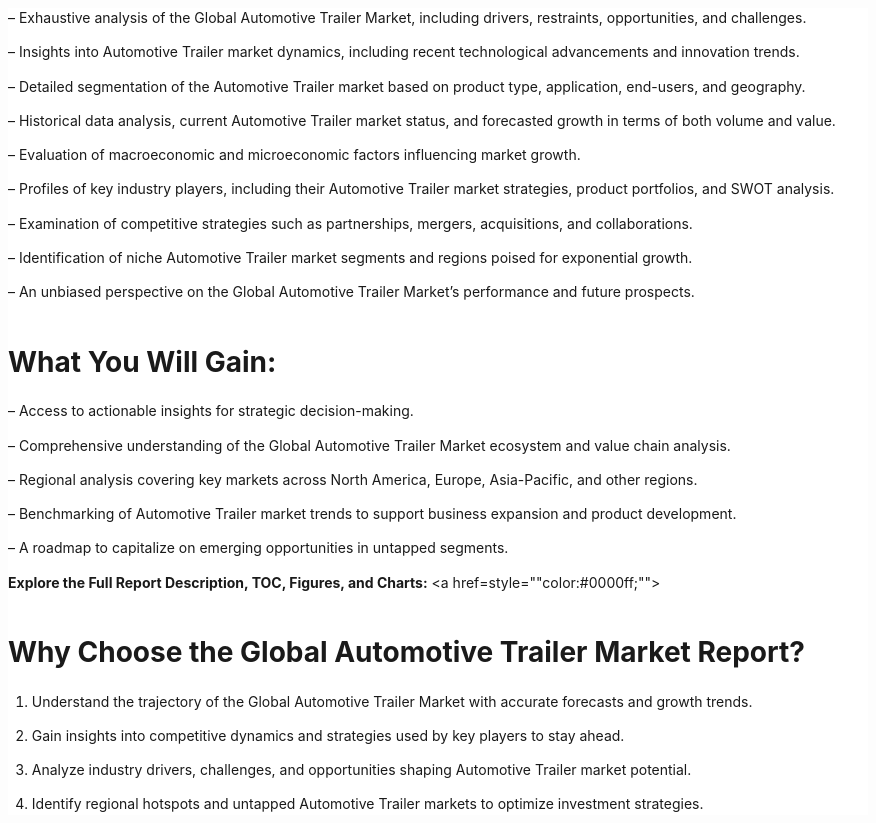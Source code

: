 – Exhaustive analysis of the Global Automotive Trailer Market, including drivers, restraints, opportunities, and challenges.

– Insights into Automotive Trailer market dynamics, including recent technological advancements and innovation trends.

– Detailed segmentation of the Automotive Trailer market based on product type, application, end-users, and geography.

– Historical data analysis, current Automotive Trailer market status, and forecasted growth in terms of both volume and value.

– Evaluation of macroeconomic and microeconomic factors influencing market growth.

– Profiles of key industry players, including their Automotive Trailer market strategies, product portfolios, and SWOT analysis.

– Examination of competitive strategies such as partnerships, mergers, acquisitions, and collaborations.

– Identification of niche Automotive Trailer market segments and regions poised for exponential growth.

– An unbiased perspective on the Global Automotive Trailer Market’s performance and future prospects.

# <strong>What You Will Gain:</strong>

– Access to actionable insights for strategic decision-making.

– Comprehensive understanding of the Global Automotive Trailer Market ecosystem and value chain analysis.

– Regional analysis covering key markets across North America, Europe, Asia-Pacific, and other regions.

– Benchmarking of Automotive Trailer market trends to support business expansion and product development.

– A roadmap to capitalize on emerging opportunities in untapped segments.

<strong>Explore the Full Report Description, TOC, Figures, and Charts:</strong>
<a href=style=""color:#0000ff;""></a>

# <strong>Why Choose the Global Automotive Trailer Market Report?</strong>

1. Understand the trajectory of the Global Automotive Trailer Market with accurate forecasts and growth trends.

2. Gain insights into competitive dynamics and strategies used by key players to stay ahead.

3. Analyze industry drivers, challenges, and opportunities shaping Automotive Trailer market potential.

4. Identify regional hotspots and untapped Automotive Trailer markets to optimize investment strategies.
